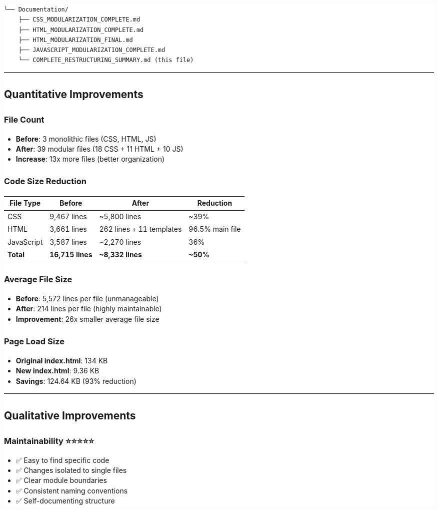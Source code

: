 ```
└── Documentation/
    ├── CSS_MODULARIZATION_COMPLETE.md
    ├── HTML_MODULARIZATION_COMPLETE.md
    ├── HTML_MODULARIZATION_FINAL.md
    ├── JAVASCRIPT_MODULARIZATION_COMPLETE.md
    └── COMPLETE_RESTRUCTURING_SUMMARY.md (this file)
```

---

## Quantitative Improvements

### File Count
- **Before**: 3 monolithic files (CSS, HTML, JS)
- **After**: 39 modular files (18 CSS + 11 HTML + 10 JS)
- **Increase**: 13x more files (better organization)

### Code Size Reduction
| File Type | Before | After | Reduction |
|-----------|--------|-------|-----------|
| CSS | 9,467 lines | ~5,800 lines | ~39% |
| HTML | 3,661 lines | 262 lines + 11 templates | 96.5% main file |
| JavaScript | 3,587 lines | ~2,270 lines | 36% |
| **Total** | **16,715 lines** | **~8,332 lines** | **~50%** |

### Average File Size
- **Before**: 5,572 lines per file (unmanageable)
- **After**: 214 lines per file (highly maintainable)
- **Improvement**: 26x smaller average file size

### Page Load Size
- **Original index.html**: 134 KB
- **New index.html**: 9.36 KB
- **Savings**: 124.64 KB (93% reduction)

---

## Qualitative Improvements

### Maintainability ⭐⭐⭐⭐⭐
- ✅ Easy to find specific code
- ✅ Changes isolated to single files
- ✅ Clear module boundaries
- ✅ Consistent naming conventions
- ✅ Self-documenting structure
